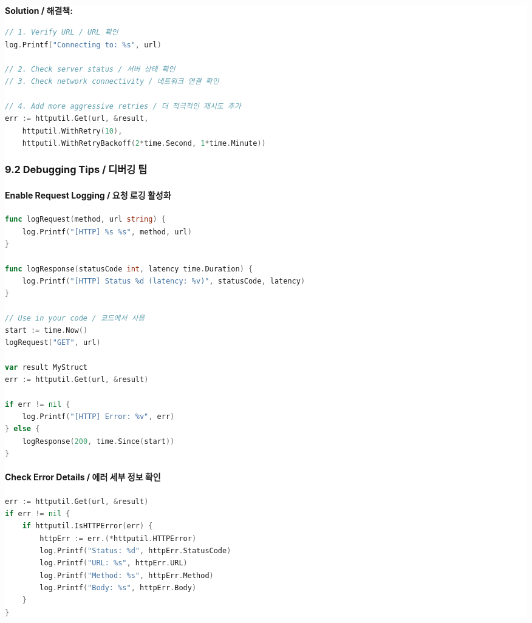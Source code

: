 **Solution / 해결책:**
```go
// 1. Verify URL / URL 확인
log.Printf("Connecting to: %s", url)

// 2. Check server status / 서버 상태 확인
// 3. Check network connectivity / 네트워크 연결 확인

// 4. Add more aggressive retries / 더 적극적인 재시도 추가
err := httputil.Get(url, &result,
    httputil.WithRetry(10),
    httputil.WithRetryBackoff(2*time.Second, 1*time.Minute))
```

### 9.2 Debugging Tips / 디버깅 팁

#### Enable Request Logging / 요청 로깅 활성화

```go
func logRequest(method, url string) {
    log.Printf("[HTTP] %s %s", method, url)
}

func logResponse(statusCode int, latency time.Duration) {
    log.Printf("[HTTP] Status %d (latency: %v)", statusCode, latency)
}

// Use in your code / 코드에서 사용
start := time.Now()
logRequest("GET", url)

var result MyStruct
err := httputil.Get(url, &result)

if err != nil {
    log.Printf("[HTTP] Error: %v", err)
} else {
    logResponse(200, time.Since(start))
}
```

#### Check Error Details / 에러 세부 정보 확인

```go
err := httputil.Get(url, &result)
if err != nil {
    if httputil.IsHTTPError(err) {
        httpErr := err.(*httputil.HTTPError)
        log.Printf("Status: %d", httpErr.StatusCode)
        log.Printf("URL: %s", httpErr.URL)
        log.Printf("Method: %s", httpErr.Method)
        log.Printf("Body: %s", httpErr.Body)
    }
}
```
